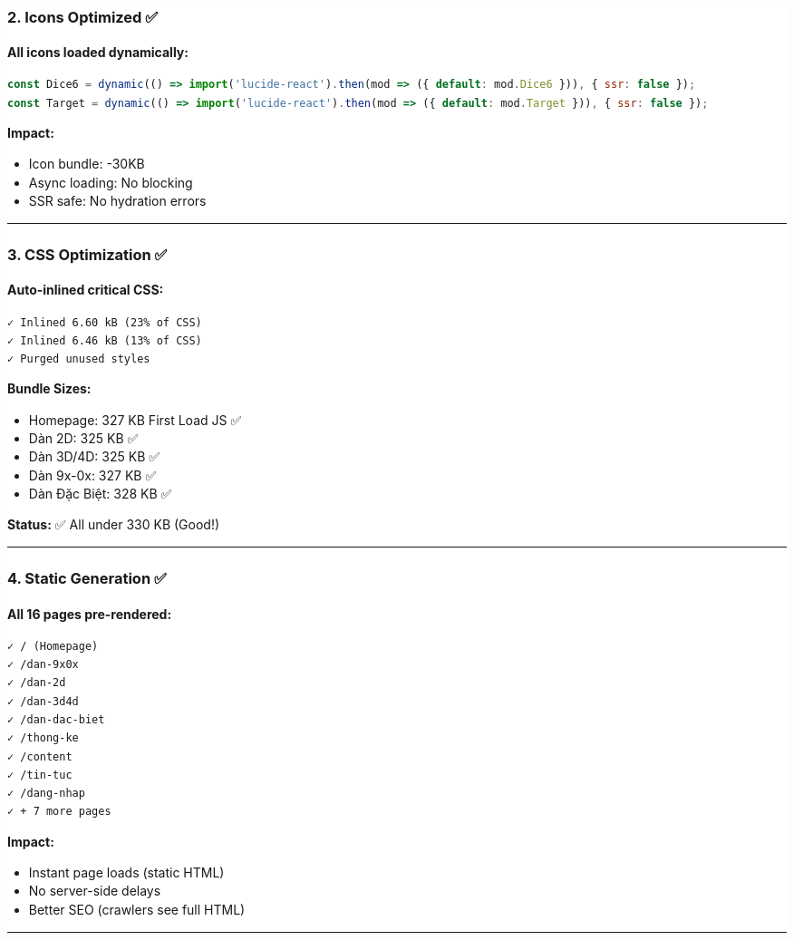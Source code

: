 
### **2. Icons Optimized ✅**

**All icons loaded dynamically:**
```jsx
const Dice6 = dynamic(() => import('lucide-react').then(mod => ({ default: mod.Dice6 })), { ssr: false });
const Target = dynamic(() => import('lucide-react').then(mod => ({ default: mod.Target })), { ssr: false });
```

**Impact:**
- Icon bundle: -30KB
- Async loading: No blocking
- SSR safe: No hydration errors

---

### **3. CSS Optimization ✅**

**Auto-inlined critical CSS:**
```
✓ Inlined 6.60 kB (23% of CSS)
✓ Inlined 6.46 kB (13% of CSS)
✓ Purged unused styles
```

**Bundle Sizes:**
- Homepage: 327 KB First Load JS ✅
- Dàn 2D: 325 KB ✅
- Dàn 3D/4D: 325 KB ✅
- Dàn 9x-0x: 327 KB ✅
- Dàn Đặc Biệt: 328 KB ✅

**Status:** ✅ All under 330 KB (Good!)

---

### **4. Static Generation ✅**

**All 16 pages pre-rendered:**
```
✓ / (Homepage)
✓ /dan-9x0x
✓ /dan-2d
✓ /dan-3d4d
✓ /dan-dac-biet
✓ /thong-ke
✓ /content
✓ /tin-tuc
✓ /dang-nhap
✓ + 7 more pages
```

**Impact:**
- Instant page loads (static HTML)
- No server-side delays
- Better SEO (crawlers see full HTML)

---